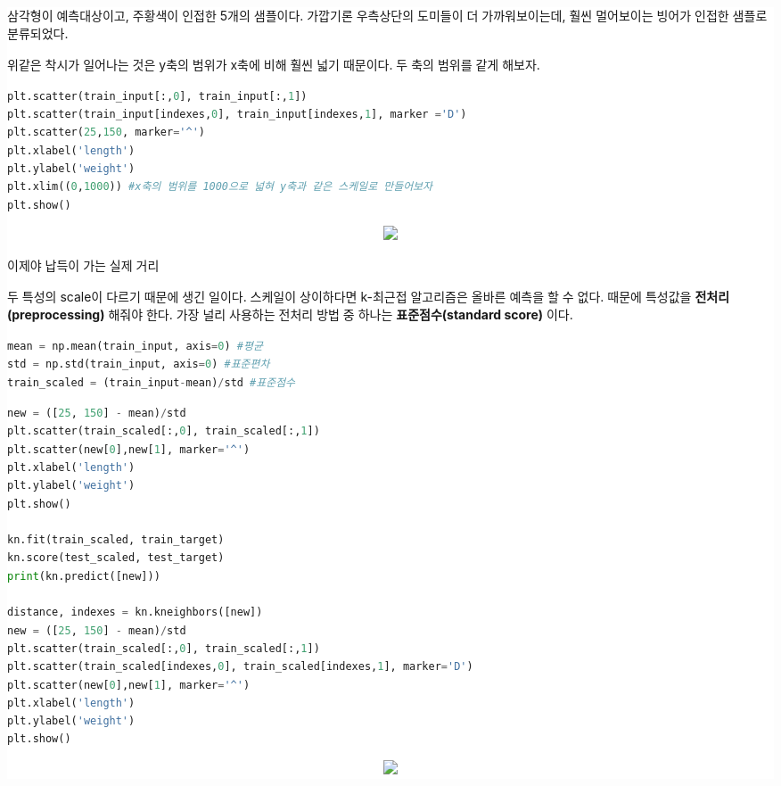 삼각형이 예측대상이고, 주황색이 인접한 5개의 샘플이다. 가깝기론 우측상단의 도미들이 더 가까워보이는데, 훨씬 멀어보이는 빙어가 인접한 샘플로 분류되었다.

위같은 착시가 일어나는 것은 y축의 범위가 x축에 비해 훨씬 넓기 때문이다. 두 축의 범위를 같게 해보자.

```python
plt.scatter(train_input[:,0], train_input[:,1])
plt.scatter(train_input[indexes,0], train_input[indexes,1], marker ='D')
plt.scatter(25,150, marker='^')
plt.xlabel('length')
plt.ylabel('weight')
plt.xlim((0,1000)) #x축의 범위를 1000으로 넓혀 y축과 같은 스케일로 만들어보자
plt.show()
```

<div align = center>
<img src="https://user-images.githubusercontent.com/115082062/202348591-ca81c1e3-1155-445a-aaa7-e84fb09a5538.png">

</div>

이제야 납득이 가는 실제 거리

두 특성의 scale이 다르기 때문에 생긴 일이다. 스케일이 상이하다면 k-최근접 알고리즘은 올바른 예측을 할 수 없다. 때문에 특성값을 **전처리(preprocessing)** 해줘야 한다. 가장 널리 사용하는 전처리 방법 중 하나는 **표준점수(standard score)** 이다.


```python
mean = np.mean(train_input, axis=0) #평균
std = np.std(train_input, axis=0) #표준편차
train_scaled = (train_input-mean)/std #표준점수
```

```python
new = ([25, 150] - mean)/std
plt.scatter(train_scaled[:,0], train_scaled[:,1])
plt.scatter(new[0],new[1], marker='^')
plt.xlabel('length')
plt.ylabel('weight')
plt.show()

kn.fit(train_scaled, train_target)
kn.score(test_scaled, test_target)
print(kn.predict([new]))

distance, indexes = kn.kneighbors([new])
new = ([25, 150] - mean)/std
plt.scatter(train_scaled[:,0], train_scaled[:,1])
plt.scatter(train_scaled[indexes,0], train_scaled[indexes,1], marker='D')
plt.scatter(new[0],new[1], marker='^')
plt.xlabel('length')
plt.ylabel('weight')
plt.show()
```
<div align = center>

<img src="https://user-images.githubusercontent.com/115082062/202348866-0a12cb73-575c-45a1-92f9-9fc6213720a1.png">
</div>

